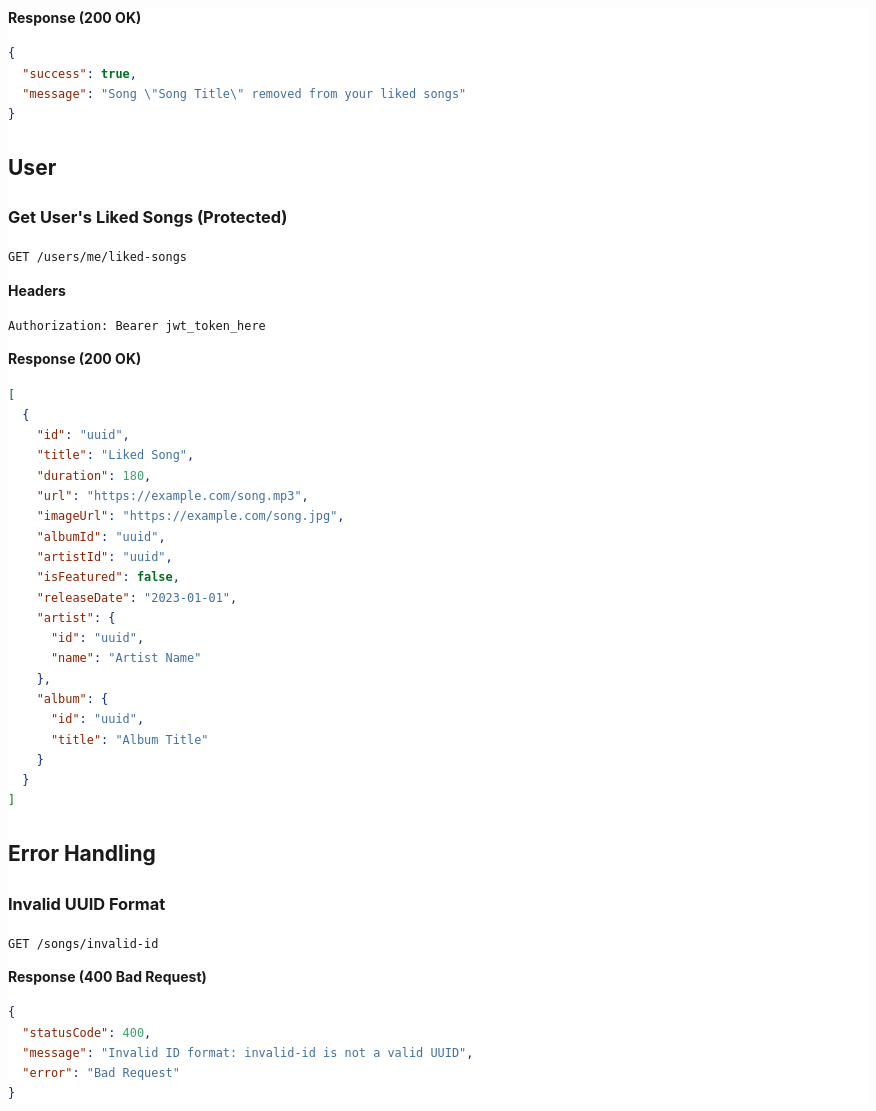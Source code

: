 **Response (200 OK)**
```json
{
  "success": true,
  "message": "Song \"Song Title\" removed from your liked songs"
}
```

## User

### Get User's Liked Songs (Protected)
```
GET /users/me/liked-songs
```

**Headers**
```
Authorization: Bearer jwt_token_here
```

**Response (200 OK)**
```json
[
  {
    "id": "uuid",
    "title": "Liked Song",
    "duration": 180,
    "url": "https://example.com/song.mp3",
    "imageUrl": "https://example.com/song.jpg",
    "albumId": "uuid",
    "artistId": "uuid",
    "isFeatured": false,
    "releaseDate": "2023-01-01",
    "artist": {
      "id": "uuid",
      "name": "Artist Name"
    },
    "album": {
      "id": "uuid",
      "title": "Album Title"
    }
  }
]
```

## Error Handling

### Invalid UUID Format
```
GET /songs/invalid-id
```

**Response (400 Bad Request)**
```json
{
  "statusCode": 400,
  "message": "Invalid ID format: invalid-id is not a valid UUID",
  "error": "Bad Request"
}
```
